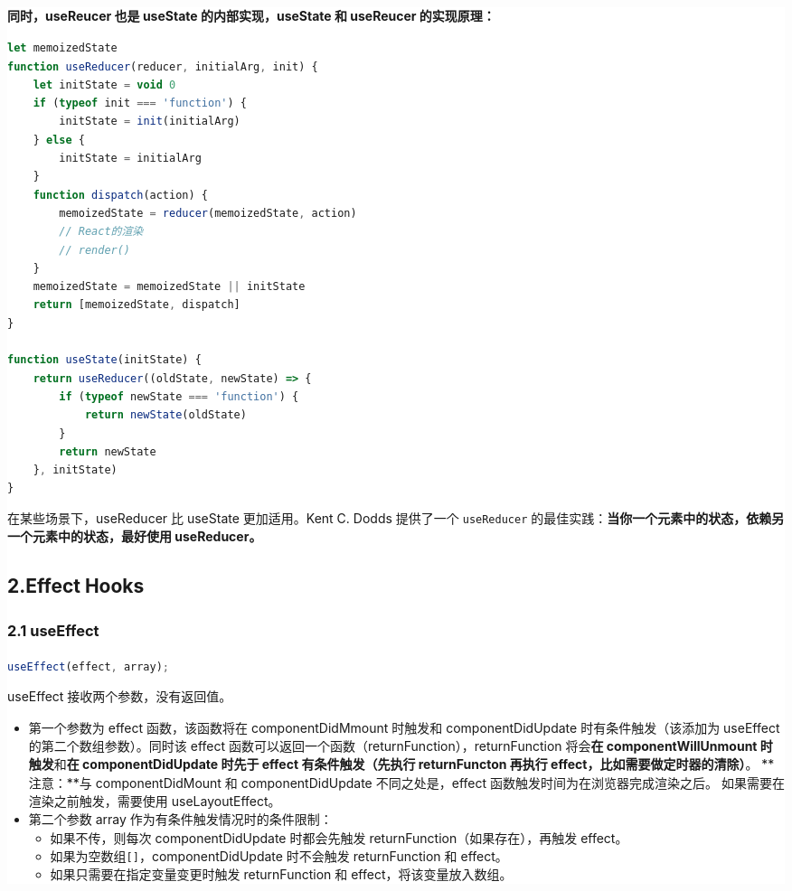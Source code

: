 **同时，useReucer 也是 useState 的内部实现，useState 和 useReucer 的实现原理：**

```jsx
let memoizedState
function useReducer(reducer, initialArg, init) {
    let initState = void 0
    if (typeof init === 'function') {
        initState = init(initialArg)
    } else {
        initState = initialArg
    }
    function dispatch(action) {
        memoizedState = reducer(memoizedState, action)
        // React的渲染
        // render()
    }
    memoizedState = memoizedState || initState
    return [memoizedState, dispatch]
}

function useState(initState) {
    return useReducer((oldState, newState) => {
        if (typeof newState === 'function') {
            return newState(oldState)
        }
        return newState
    }, initState)
}
```

在某些场景下，useReducer 比 useState 更加适用。Kent C. Dodds 提供了一个 `useReducer` 的最佳实践：**当你一个元素中的状态，依赖另一个元素中的状态，最好使用 useReducer。**



## 2.Effect Hooks 

### 2.1 useEffect

```jsx
useEffect(effect, array);
```

useEffect 接收两个参数，没有返回值。

- 第一个参数为 effect 函数，该函数将在 componentDidMmount 时触发和 componentDidUpdate 时有条件触发（该添加为 useEffect 的第二个数组参数）。同时该 effect 函数可以返回一个函数（returnFunction），returnFunction 将会**在 componentWillUnmount 时触发**和**在 componentDidUpdate 时先于 effect 有条件触发（先执行 returnFuncton 再执行 effect，比如需要做定时器的清除）**。
  **注意：**与 componentDidMount 和 componentDidUpdate 不同之处是，effect 函数触发时间为在浏览器完成渲染之后。 如果需要在渲染之前触发，需要使用 useLayoutEffect。
- 第二个参数 array 作为有条件触发情况时的条件限制：
  - 如果不传，则每次 componentDidUpdate 时都会先触发 returnFunction（如果存在），再触发 effect。
  - 如果为空数组`[]`，componentDidUpdate 时不会触发 returnFunction 和 effect。
  - 如果只需要在指定变量变更时触发 returnFunction 和 effect，将该变量放入数组。
